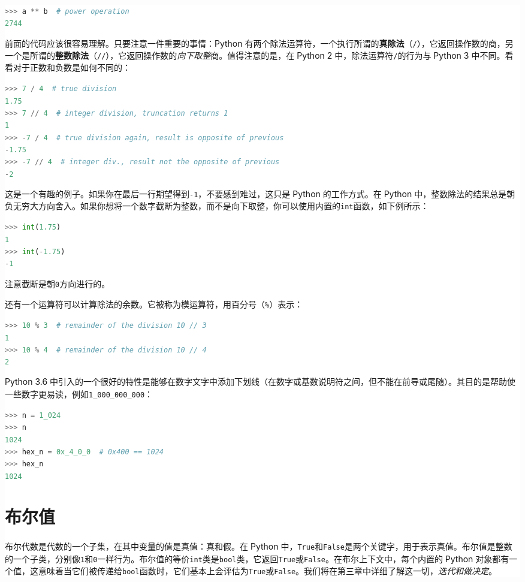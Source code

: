 ```py
>>> a ** b  # power operation
2744
```

前面的代码应该很容易理解。只要注意一件重要的事情：Python 有两个除法运算符，一个执行所谓的**真除法**（`/`），它返回操作数的商，另一个是所谓的**整数除法**（`//`），它返回操作数的*向下取整*商。值得注意的是，在 Python 2 中，除法运算符`/`的行为与 Python 3 中不同。看看对于正数和负数是如何不同的：

```py
>>> 7 / 4  # true division
1.75
>>> 7 // 4  # integer division, truncation returns 1
1
>>> -7 / 4  # true division again, result is opposite of previous
-1.75
>>> -7 // 4  # integer div., result not the opposite of previous
-2
```

这是一个有趣的例子。如果你在最后一行期望得到`-1`，不要感到难过，这只是 Python 的工作方式。在 Python 中，整数除法的结果总是朝负无穷大方向舍入。如果你想将一个数字截断为整数，而不是向下取整，你可以使用内置的`int`函数，如下例所示：

```py
>>> int(1.75)
1
>>> int(-1.75)
-1
```

注意截断是朝`0`方向进行的。

还有一个运算符可以计算除法的余数。它被称为模运算符，用百分号（`%`）表示：

```py
>>> 10 % 3  # remainder of the division 10 // 3
1
>>> 10 % 4  # remainder of the division 10 // 4
2
```

Python 3.6 中引入的一个很好的特性是能够在数字文字中添加下划线（在数字或基数说明符之间，但不能在前导或尾随）。其目的是帮助使一些数字更易读，例如`1_000_000_000`：

```py
>>> n = 1_024
>>> n
1024
>>> hex_n = 0x_4_0_0  # 0x400 == 1024
>>> hex_n
1024 
```

# 布尔值

布尔代数是代数的一个子集，在其中变量的值是真值：真和假。在 Python 中，`True`和`False`是两个关键字，用于表示真值。布尔值是整数的一个子类，分别像`1`和`0`一样行为。布尔值的等价`int`类是`bool`类，它返回`True`或`False`。在布尔上下文中，每个内置的 Python 对象都有一个值，这意味着当它们被传递给`bool`函数时，它们基本上会评估为`True`或`False`。我们将在第三章中详细了解这一切，*迭代和做决定*。
